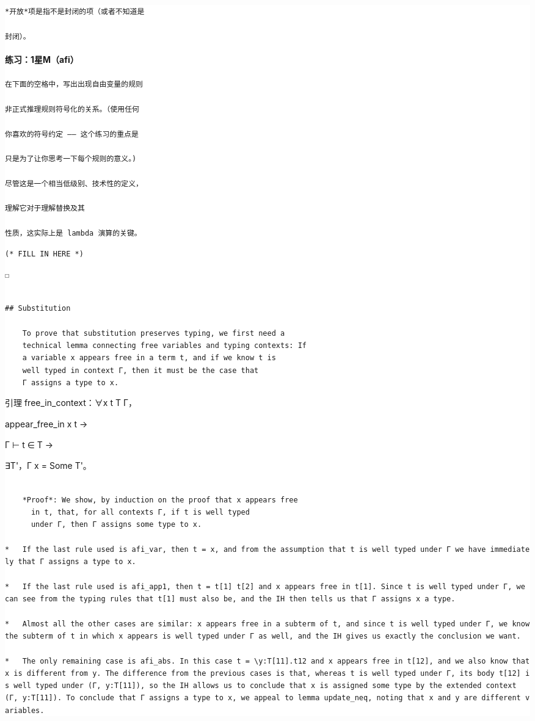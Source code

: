     *开放*项是指不是封闭的项（或者不知道是

    封闭）。

#### 练习：1星M（afi）

    在下面的空格中，写出出现自由变量的规则

    非正式推理规则符号化的关系。（使用任何

    你喜欢的符号约定 —— 这个练习的重点是

    只是为了让你思考一下每个规则的意义。)

    尽管这是一个相当低级别、技术性的定义，

    理解它对于理解替换及其

    性质，这实际上是 lambda 演算的关键。

```
(* FILL IN HERE *)

```

    ☐

```

## Substitution

    To prove that substitution preserves typing, we first need a
    technical lemma connecting free variables and typing contexts: If
    a variable x appears free in a term t, and if we know t is
    well typed in context Γ, then it must be the case that
    Γ assigns a type to x.

```

引理 free_in_context：∀x t T Γ，

appear_free_in x t →

Γ ⊢ t ∈ T →

∃T'，Γ x = Some T'。

```

    *Proof*: We show, by induction on the proof that x appears free
      in t, that, for all contexts Γ, if t is well typed
      under Γ, then Γ assigns some type to x.

*   If the last rule used is afi_var, then t = x, and from the assumption that t is well typed under Γ we have immediately that Γ assigns a type to x. 

*   If the last rule used is afi_app1, then t = t[1] t[2] and x appears free in t[1]. Since t is well typed under Γ, we can see from the typing rules that t[1] must also be, and the IH then tells us that Γ assigns x a type. 

*   Almost all the other cases are similar: x appears free in a subterm of t, and since t is well typed under Γ, we know the subterm of t in which x appears is well typed under Γ as well, and the IH gives us exactly the conclusion we want. 

*   The only remaining case is afi_abs. In this case t = \y:T[11].t12 and x appears free in t[12], and we also know that x is different from y. The difference from the previous cases is that, whereas t is well typed under Γ, its body t[12] is well typed under (Γ, y:T[11]), so the IH allows us to conclude that x is assigned some type by the extended context (Γ, y:T[11]). To conclude that Γ assigns a type to x, we appeal to lemma update_neq, noting that x and y are different variables.

```
